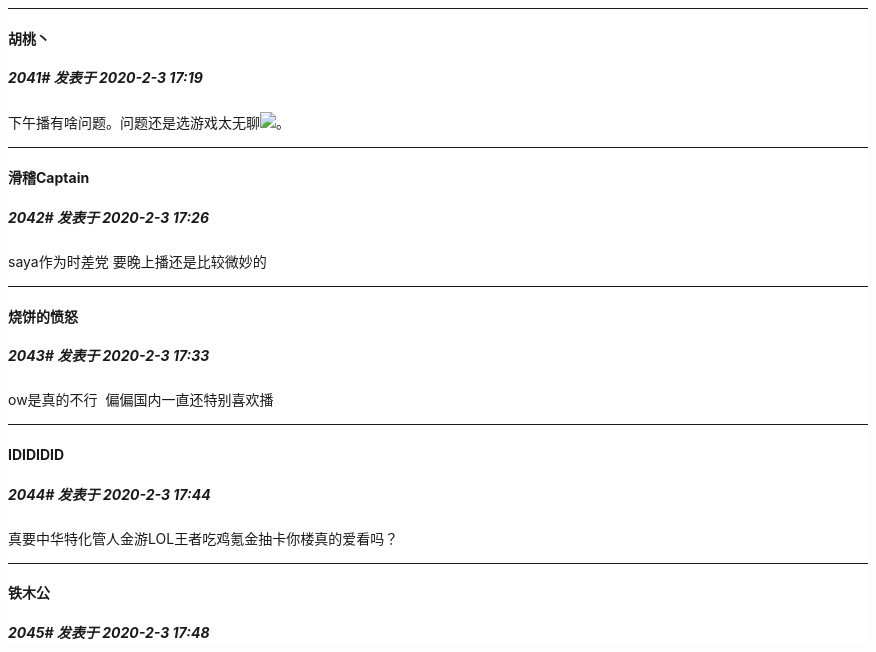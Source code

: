 

-----

####  胡桃丶  
##### 2041#       发表于 2020-2-3 17:19




下午播有啥问题。问题还是选游戏太无聊<img src="https://static.saraba1st.com/image/smiley/face2017/003.png" referrerpolicy="no-referrer">。







-----

####  滑稽Captain  
##### 2042#       发表于 2020-2-3 17:26




saya作为时差党 要晚上播还是比较微妙的







-----

####  烧饼的愤怒  
##### 2043#       发表于 2020-2-3 17:33




ow是真的不行  偏偏国内一直还特别喜欢播







-----

####  IDIDIDID  
##### 2044#       发表于 2020-2-3 17:44




真要中华特化管人金游LOL王者吃鸡氪金抽卡你楼真的爱看吗？







-----

####  铁木公  
##### 2045#       发表于 2020-2-3 17:48
